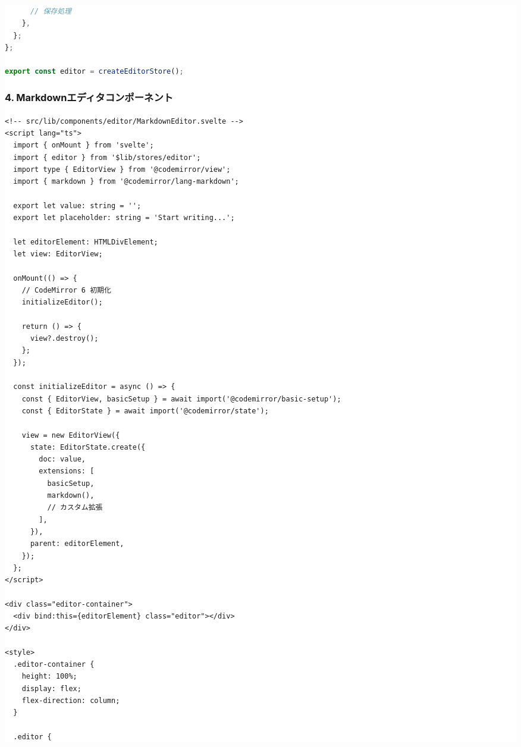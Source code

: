 ```typescript
      // 保存処理
    },
  };
};

export const editor = createEditorStore();
```

### 4. Markdownエディタコンポーネント

```svelte
<!-- src/lib/components/editor/MarkdownEditor.svelte -->
<script lang="ts">
  import { onMount } from 'svelte';
  import { editor } from '$lib/stores/editor';
  import type { EditorView } from '@codemirror/view';
  import { markdown } from '@codemirror/lang-markdown';

  export let value: string = '';
  export let placeholder: string = 'Start writing...';

  let editorElement: HTMLDivElement;
  let view: EditorView;

  onMount(() => {
    // CodeMirror 6 初期化
    initializeEditor();

    return () => {
      view?.destroy();
    };
  });

  const initializeEditor = async () => {
    const { EditorView, basicSetup } = await import('@codemirror/basic-setup');
    const { EditorState } = await import('@codemirror/state');

    view = new EditorView({
      state: EditorState.create({
        doc: value,
        extensions: [
          basicSetup,
          markdown(),
          // カスタム拡張
        ],
      }),
      parent: editorElement,
    });
  };
</script>

<div class="editor-container">
  <div bind:this={editorElement} class="editor"></div>
</div>

<style>
  .editor-container {
    height: 100%;
    display: flex;
    flex-direction: column;
  }

  .editor {
```